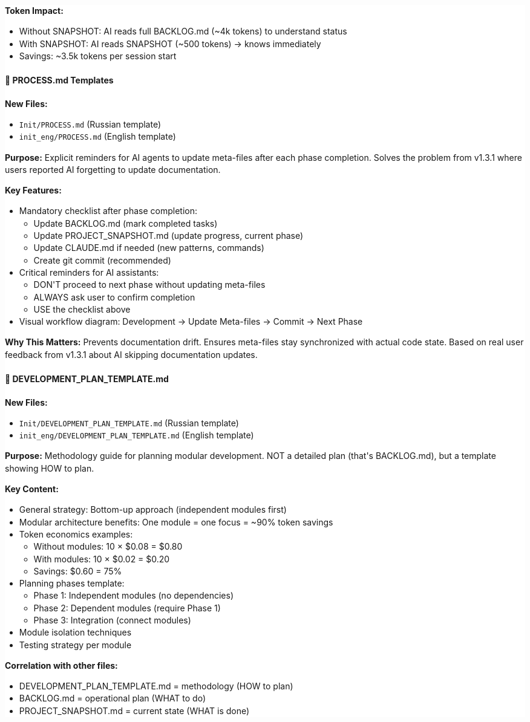 **Token Impact:**
- Without SNAPSHOT: AI reads full BACKLOG.md (~4k tokens) to understand status
- With SNAPSHOT: AI reads SNAPSHOT (~500 tokens) → knows immediately
- Savings: ~3.5k tokens per session start

#### 🔄 PROCESS.md Templates
**New Files:**
- `Init/PROCESS.md` (Russian template)
- `init_eng/PROCESS.md` (English template)

**Purpose:** Explicit reminders for AI agents to update meta-files after each phase completion. Solves the problem from v1.3.1 where users reported AI forgetting to update documentation.

**Key Features:**
- Mandatory checklist after phase completion:
  - Update BACKLOG.md (mark completed tasks)
  - Update PROJECT_SNAPSHOT.md (update progress, current phase)
  - Update CLAUDE.md if needed (new patterns, commands)
  - Create git commit (recommended)
- Critical reminders for AI assistants:
  - DON'T proceed to next phase without updating meta-files
  - ALWAYS ask user to confirm completion
  - USE the checklist above
- Visual workflow diagram: Development → Update Meta-files → Commit → Next Phase

**Why This Matters:**
Prevents documentation drift. Ensures meta-files stay synchronized with actual code state. Based on real user feedback from v1.3.1 about AI skipping documentation updates.

#### 📐 DEVELOPMENT_PLAN_TEMPLATE.md
**New Files:**
- `Init/DEVELOPMENT_PLAN_TEMPLATE.md` (Russian template)
- `init_eng/DEVELOPMENT_PLAN_TEMPLATE.md` (English template)

**Purpose:** Methodology guide for planning modular development. NOT a detailed plan (that's BACKLOG.md), but a template showing HOW to plan.

**Key Content:**
- General strategy: Bottom-up approach (independent modules first)
- Modular architecture benefits: One module = one focus = ~90% token savings
- Token economics examples:
  - Without modules: 10 × $0.08 = $0.80
  - With modules: 10 × $0.02 = $0.20
  - Savings: $0.60 = 75%
- Planning phases template:
  - Phase 1: Independent modules (no dependencies)
  - Phase 2: Dependent modules (require Phase 1)
  - Phase 3: Integration (connect modules)
- Module isolation techniques
- Testing strategy per module

**Correlation with other files:**
- DEVELOPMENT_PLAN_TEMPLATE.md = methodology (HOW to plan)
- BACKLOG.md = operational plan (WHAT to do)
- PROJECT_SNAPSHOT.md = current state (WHAT is done)
